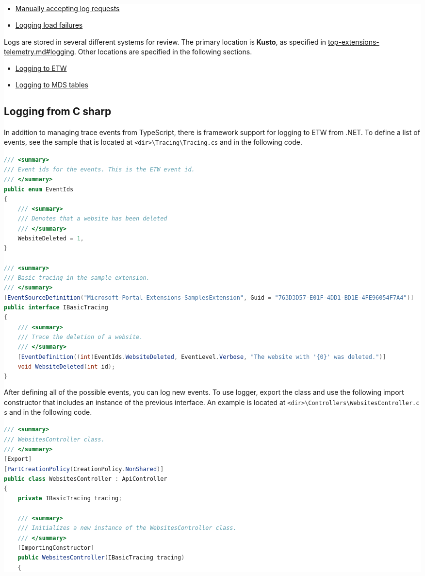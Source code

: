 * [Manually accepting log requests](#manually-accepting-log-requests)

* [Logging load failures](#logging-load-failures)

Logs are stored in several different systems for review.  The primary location is **Kusto**, as specified in [top-extensions-telemetry.md#logging](top-extensions-telemetry.md#logging).  Other locations are specified in the following sections.

* [Logging to ETW](#logging-to-etw)

* [Logging to MDS tables](#logging-to-mds-tables)

<a name="logging-from-c-sharp"></a>
## Logging from C sharp

In addition to managing trace events from TypeScript, there is framework support for logging to ETW from .NET. To define a list of events, see the sample that is located at `<dir>\Tracing\Tracing.cs` and in the following code.

```cs
/// <summary>
/// Event ids for the events. This is the ETW event id.
/// </summary>
public enum EventIds
{
    /// <summary>
    /// Denotes that a website has been deleted
    /// </summary>
    WebsiteDeleted = 1,
}

/// <summary>
/// Basic tracing in the sample extension.
/// </summary>
[EventSourceDefinition("Microsoft-Portal-Extensions-SamplesExtension", Guid = "763D3D57-E01F-4DD1-BD1E-4FE96054F7A4")]
public interface IBasicTracing
{
    /// <summary>
    /// Trace the deletion of a website.
    /// </summary>
    [EventDefinition((int)EventIds.WebsiteDeleted, EventLevel.Verbose, "The website with '{0}' was deleted.")]
    void WebsiteDeleted(int id);
}
```

After defining all of the possible events, you can log new events. To use logger, export the  class and use the following  import constructor  that includes an instance of the previous interface. An example is located at `<dir>\Controllers\WebsitesController.cs` and in the following code.

```cs
/// <summary>
/// WebsitesController class.
/// </summary>
[Export]
[PartCreationPolicy(CreationPolicy.NonShared)]
public class WebsitesController : ApiController
{
    private IBasicTracing tracing;

    /// <summary>
    /// Initializes a new instance of the WebsitesController class.
    /// </summary>
    [ImportingConstructor]
    public WebsitesController(IBasicTracing tracing)
    {
```